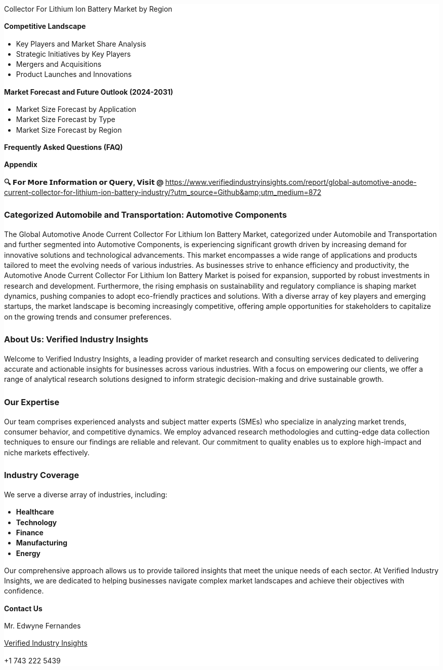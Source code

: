 Collector For Lithium Ion Battery Market by Region</strong></p><p><strong>Competitive Landscape</strong></p><ul><li>Key Players and Market Share Analysis</li><li>Strategic Initiatives by Key Players</li><li>Mergers and Acquisitions</li><li>Product Launches and Innovations</li></ul><p><strong>Market Forecast and Future Outlook (2024-2031)</strong></p><ul><li>Market Size Forecast by Application</li><li>Market Size Forecast by Type</li><li>Market Size Forecast by Region</li></ul><p><strong>Frequently Asked Questions (FAQ)</strong></p><p><strong>Appendix<br /></strong></p><p><strong>🔍 𝗙𝗼𝗿 𝗠𝗼𝗿𝗲 𝗜𝗻𝗳𝗼𝗿𝗺𝗮𝘁𝗶𝗼𝗻 𝗼𝗿 𝗤𝘂𝗲𝗿𝘆, 𝗩𝗶𝘀𝗶𝘁 @ </strong><a href="https://www.verifiedindustryinsights.com/report/global-automotive-anode-current-collector-for-lithium-ion-battery-industry/?utm_source=Github&amp;utm_medium=872">https://www.verifiedindustryinsights.com/report/global-automotive-anode-current-collector-for-lithium-ion-battery-industry/?utm_source=Github&amp;utm_medium=872</a>&nbsp;</p><h3>Categorized Automobile and Transportation: Automotive Components </h3><p>The Global Automotive Anode Current Collector For Lithium Ion Battery Market, categorized under Automobile and Transportation and further segmented into Automotive Components, is experiencing significant growth driven by increasing demand for innovative solutions and technological advancements. This market encompasses a wide range of applications and products tailored to meet the evolving needs of various industries. As businesses strive to enhance efficiency and productivity, the Automotive Anode Current Collector For Lithium Ion Battery Market is poised for expansion, supported by robust investments in research and development. Furthermore, the rising emphasis on sustainability and regulatory compliance is shaping market dynamics, pushing companies to adopt eco-friendly practices and solutions. With a diverse array of key players and emerging startups, the market landscape is becoming increasingly competitive, offering ample opportunities for stakeholders to capitalize on the growing trends and consumer preferences.</p><h3>About Us: Verified Industry Insights</h3><p>Welcome to Verified Industry Insights, a leading provider of market research and consulting services dedicated to delivering accurate and actionable insights for businesses across various industries. With a focus on empowering our clients, we offer a range of analytical research solutions designed to inform strategic decision-making and drive sustainable growth.</p><h3>Our Expertise</h3><p>Our team comprises experienced analysts and subject matter experts (SMEs) who specialize in analyzing market trends, consumer behavior, and competitive dynamics. We employ advanced research methodologies and cutting-edge data collection techniques to ensure our findings are reliable and relevant. Our commitment to quality enables us to explore high-impact and niche markets effectively.</p><h3>Industry Coverage</h3><p>We serve a diverse array of industries, including:</p><ul><li><strong>Healthcare</strong></li><li><strong>Technology</strong></li><li><strong>Finance</strong></li><li><strong>Manufacturing</strong></li><li><strong>Energy</strong></li></ul><p>Our comprehensive approach allows us to provide tailored insights that meet the unique needs of each sector. At Verified Industry Insights, we are dedicated to helping businesses navigate complex market landscapes and achieve their objectives with confidence.</p><p><strong>Contact Us</strong></p><p>Mr. Edwyne Fernandes</p><p><a href="https://www.verifiedindustryinsights.com/">Verified Industry Insights</a></p><p>+1 743 222 5439</p>
